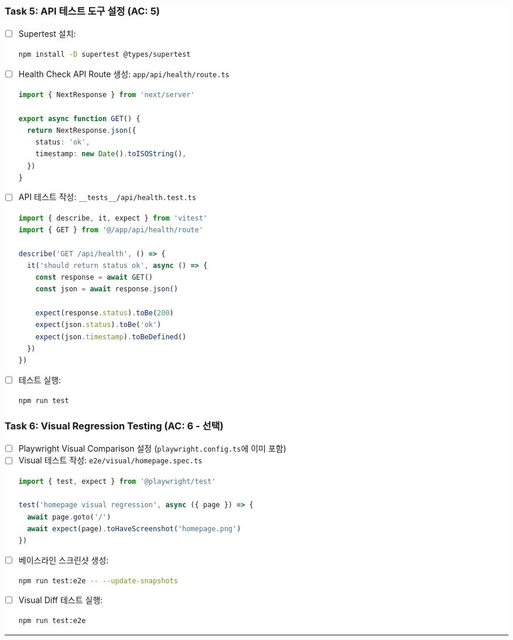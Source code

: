 ### Task 5: API 테스트 도구 설정 (AC: 5)
- [ ] Supertest 설치:
  ```bash
  npm install -D supertest @types/supertest
  ```
- [ ] Health Check API Route 생성: `app/api/health/route.ts`
  ```typescript
  import { NextResponse } from 'next/server'

  export async function GET() {
    return NextResponse.json({
      status: 'ok',
      timestamp: new Date().toISOString(),
    })
  }
  ```
- [ ] API 테스트 작성: `__tests__/api/health.test.ts`
  ```typescript
  import { describe, it, expect } from 'vitest'
  import { GET } from '@/app/api/health/route'

  describe('GET /api/health', () => {
    it('should return status ok', async () => {
      const response = await GET()
      const json = await response.json()

      expect(response.status).toBe(200)
      expect(json.status).toBe('ok')
      expect(json.timestamp).toBeDefined()
    })
  })
  ```
- [ ] 테스트 실행:
  ```bash
  npm run test
  ```

### Task 6: Visual Regression Testing (AC: 6 - 선택)
- [ ] Playwright Visual Comparison 설정 (`playwright.config.ts`에 이미 포함)
- [ ] Visual 테스트 작성: `e2e/visual/homepage.spec.ts`
  ```typescript
  import { test, expect } from '@playwright/test'

  test('homepage visual regression', async ({ page }) => {
    await page.goto('/')
    await expect(page).toHaveScreenshot('homepage.png')
  })
  ```
- [ ] 베이스라인 스크린샷 생성:
  ```bash
  npm run test:e2e -- --update-snapshots
  ```
- [ ] Visual Diff 테스트 실행:
  ```bash
  npm run test:e2e
  ```

---